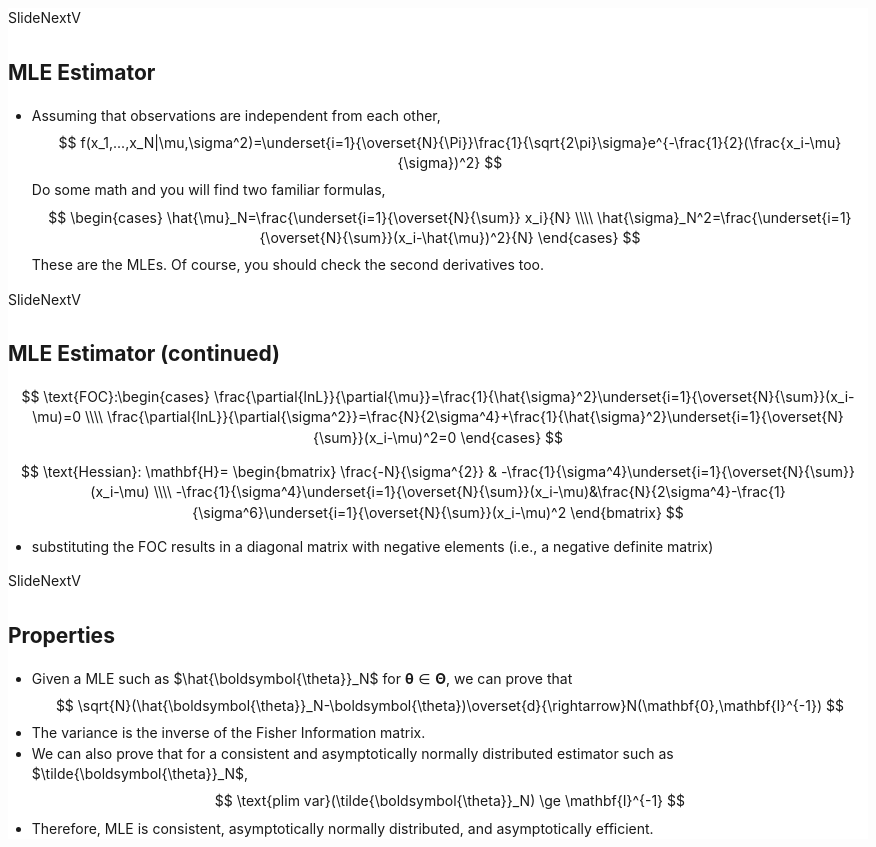 SlideNextV

## MLE Estimator 
- Assuming that observations are independent from each other,
$$
f(x_1,...,x_N|\mu,\sigma^2)=\underset{i=1}{\overset{N}{\Pi}}\frac{1}{\sqrt{2\pi}\sigma}e^{-\frac{1}{2}(\frac{x_i-\mu}{\sigma})^2}
$$
Do some math and you will find two familiar formulas,
$$
\begin{cases}
\hat{\mu}_N=\frac{\underset{i=1}{\overset{N}{\sum}}  x_i}{N}  \\\\
\hat{\sigma}_N^2=\frac{\underset{i=1}{\overset{N}{\sum}}(x_i-\hat{\mu})^2}{N}
\end{cases}
$$
These are the MLEs. Of course, you should check the second derivatives too.

SlideNextV

##  MLE Estimator (continued)
$$
\text{FOC}:\begin{cases}
\frac{\partial{lnL}}{\partial{\mu}}=\frac{1}{\hat{\sigma}^2}\underset{i=1}{\overset{N}{\sum}}(x_i-\mu)=0  \\\\
\frac{\partial{lnL}}{\partial{\sigma^2}}=\frac{N}{2\sigma^4}+\frac{1}{\hat{\sigma}^2}\underset{i=1}{\overset{N}{\sum}}(x_i-\mu)^2=0
\end{cases}
$$

$$
\text{Hessian}:  \mathbf{H}=
\begin{bmatrix}
\frac{-N}{\sigma^{2}}  & -\frac{1}{\sigma^4}\underset{i=1}{\overset{N}{\sum}}(x_i-\mu)  \\\\
-\frac{1}{\sigma^4}\underset{i=1}{\overset{N}{\sum}}(x_i-\mu)&\frac{N}{2\sigma^4}-\frac{1}{\sigma^6}\underset{i=1}{\overset{N}{\sum}}(x_i-\mu)^2
\end{bmatrix}
$$

- substituting the FOC results in a diagonal matrix with negative elements (i.e., a negative definite matrix)


SlideNextV

## Properties
- Given a MLE such as $\hat{\boldsymbol{\theta}}_N$ for $\boldsymbol{\theta}  \in  \boldsymbol{\Theta}$, we can prove that
$$
\sqrt{N}(\hat{\boldsymbol{\theta}}_N-\boldsymbol{\theta})\overset{d}{\rightarrow}N(\mathbf{0},\mathbf{I}^{-1})
$$
- The variance is the inverse of the Fisher Information matrix.
- We can also prove that for a consistent and asymptotically normally distributed estimator such as $\tilde{\boldsymbol{\theta}}_N$,
$$
\text{plim var}(\tilde{\boldsymbol{\theta}}_N)  \ge  \mathbf{I}^{-1}
$$
- Therefore, MLE is consistent, asymptotically normally distributed, and asymptotically efficient.
